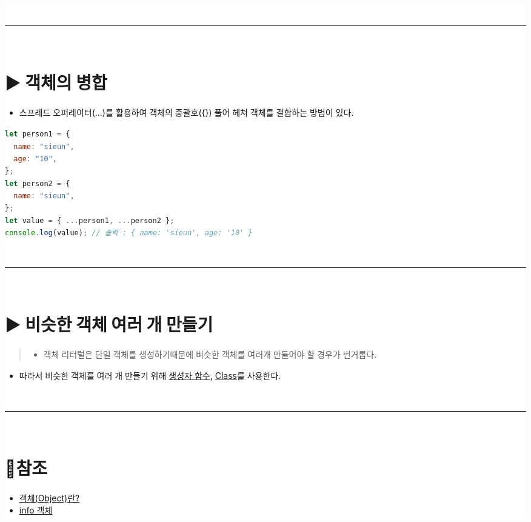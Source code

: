 <br>

---

<br>

# ▶ 객체의 병합

- 스프레드 오퍼레이터(...)를 활용하여 객체의 중괄호({}) 풀어 헤쳐 객체를 결합하는 방법이 있다.

```jsx
let person1 = {
  name: "sieun",
  age: "10",
};
let person2 = {
  name: "sieun",
};
let value = { ...person1, ...person2 };
console.log(value); // 출력 : { name: 'sieun', age: '10' }
```

<br>

---

<br>

# ▶ 비슷한 객체 여러 개 만들기

> - 객체 리터럴은 단일 객체를 생성하기때문에 비슷한 객체를 여러개 만들어야 할 경우가 번거롭다.

- 따라서 비슷한 객체를 여러 개 만들기 위해 [생성자 함수](https://velog.io/@sieunpark/JS-%ED%95%A8%EC%88%98#%E2%96%B7-%EC%83%9D%EC%84%B1%EC%9E%90-%ED%95%A8%EC%88%98), [Class](https://velog.io/@sieunpark/JS-Class)를 사용한다.

<br>

---

<br>

# 📎참조

- [객체(Object)란?](https://velog.io/@ahn-sujin/Javascript-%EA%B0%9D%EC%B2%B4Object%EB%9E%80)
- [info 객체](https://ko.javascript.info/object)

